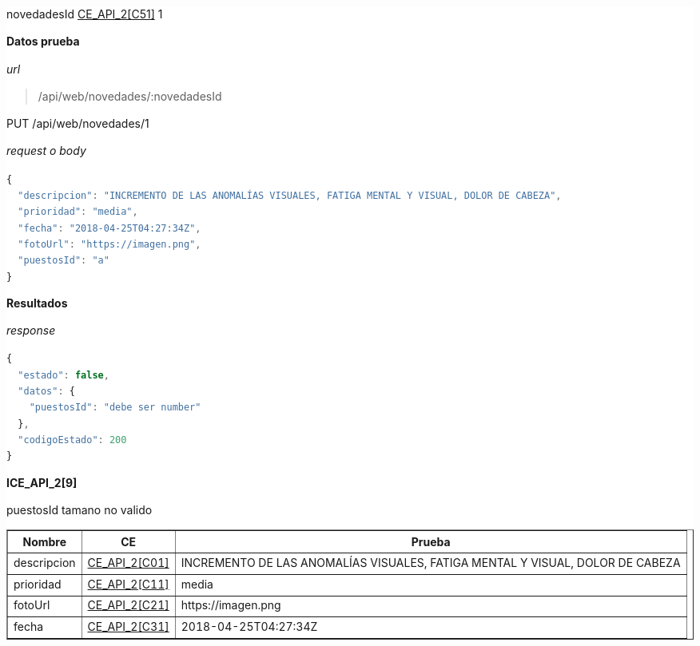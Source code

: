   <tr>
    <td>novedadesId</td>
    <td><a href="#CE_API_2[]"> CE_API_2[C51]</a></td>
    <td>1</td>
  </tr>
</table>

__Datos prueba__

_url_ 

> /api/web/novedades/:novedadesId

PUT /api/web/novedades/1

_request o body_
```js
{
  "descripcion": "INCREMENTO DE LAS ANOMALÍAS VISUALES, FATIGA MENTAL Y VISUAL, DOLOR DE CABEZA",
  "prioridad": "media",
  "fecha": "2018-04-25T04:27:34Z",
  "fotoUrl": "https://imagen.png",
  "puestosId": "a"
}
```

__Resultados__

_response_

```js
{
  "estado": false,
  "datos": {
    "puestosId": "debe ser number"
  },
  "codigoEstado": 200
}
```


__ICE_API_2[9]__

puestosId tamano no valido

<table border="1">
  <tr>
    <th>Nombre</th>
    <th>CE</th> 
    <th>Prueba</th> 
  </tr>
  <tr>
    <td>descripcion</td>
    <td><a href="#CE_API_2[C01]"> CE_API_2[C01]</a></td>
    <td>INCREMENTO DE LAS ANOMALÍAS VISUALES, FATIGA MENTAL Y VISUAL, DOLOR DE CABEZA</td>
  </tr>
  <tr>
    <td>prioridad</td>
    <td><a href="#CE_API_2[C11]"> CE_API_2[C11]</a></td>
    <td>media</td>
  </tr>
  <tr>
    <td>fotoUrl</td>
    <td><a href="#CE_API_2[C21]"> CE_API_2[C21]</a></td>
    <td>https://imagen.png</td>
  </tr>
  <tr>
    <td>fecha</td>
    <td><a href="#CE_API_2[C31]"> CE_API_2[C31]</a></td>
    <td>2018-04-25T04:27:34Z</td>